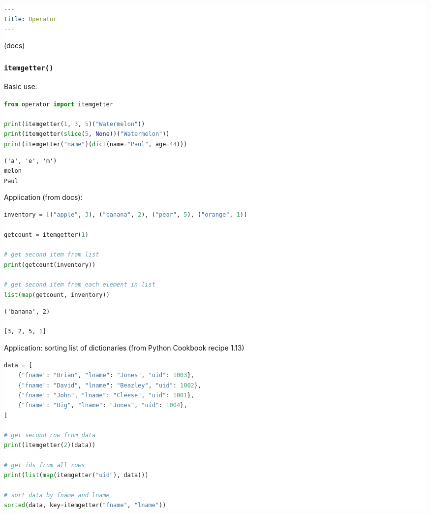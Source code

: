 ```yaml
---
title: Operator
---
```


<script src="https://cdnjs.cloudflare.com/ajax/libs/require.js/2.3.6/require.min.js" integrity="sha512-c3Nl8+7g4LMSTdrm621y7kf9v3SDPnhxLNhcjFJbKECVnmZHTdo+IRO05sNLTH/D3vA6u1X32ehoLC7WFVdheg==" crossorigin="anonymous"></script>
<script src="https://cdnjs.cloudflare.com/ajax/libs/jquery/3.5.1/jquery.min.js" integrity="sha512-bLT0Qm9VnAYZDflyKcBaQ2gg0hSYNQrJ8RilYldYQ1FxQYoCLtUjuuRuZo+fjqhx/qtq/1itJ0C2ejDxltZVFg==" crossorigin="anonymous"></script>
<script type="application/javascript">define('jquery', [],function() {return window.jQuery;})</script>


([docs](https://docs.python.org/3/library/operator.html))

### `itemgetter()`

Basic use:

``` python
from operator import itemgetter

print(itemgetter(1, 3, 5)("Watermelon"))
print(itemgetter(slice(5, None))("Watermelon"))
print(itemgetter("name")(dict(name="Paul", age=44)))
```

    ('a', 'e', 'm')
    melon
    Paul

Application (from docs):

``` python
inventory = [("apple", 3), ("banana", 2), ("pear", 5), ("orange", 1)]

getcount = itemgetter(1)

# get second item from list
print(getcount(inventory))

# get second item from each element in list
list(map(getcount, inventory))
```

    ('banana', 2)

    [3, 2, 5, 1]

Application: sorting list of dictionaries (from Python Cookbook recipe 1.13)

``` python
data = [
    {"fname": "Brian", "lname": "Jones", "uid": 1003},
    {"fname": "David", "lname": "Beazley", "uid": 1002},
    {"fname": "John", "lname": "Cleese", "uid": 1001},
    {"fname": "Big", "lname": "Jones", "uid": 1004},
]

# get second row from data
print(itemgetter(2)(data))

# get ids from all rows
print(list(map(itemgetter("uid"), data)))

# sort data by fname and lname
sorted(data, key=itemgetter("fname", "lname"))
```